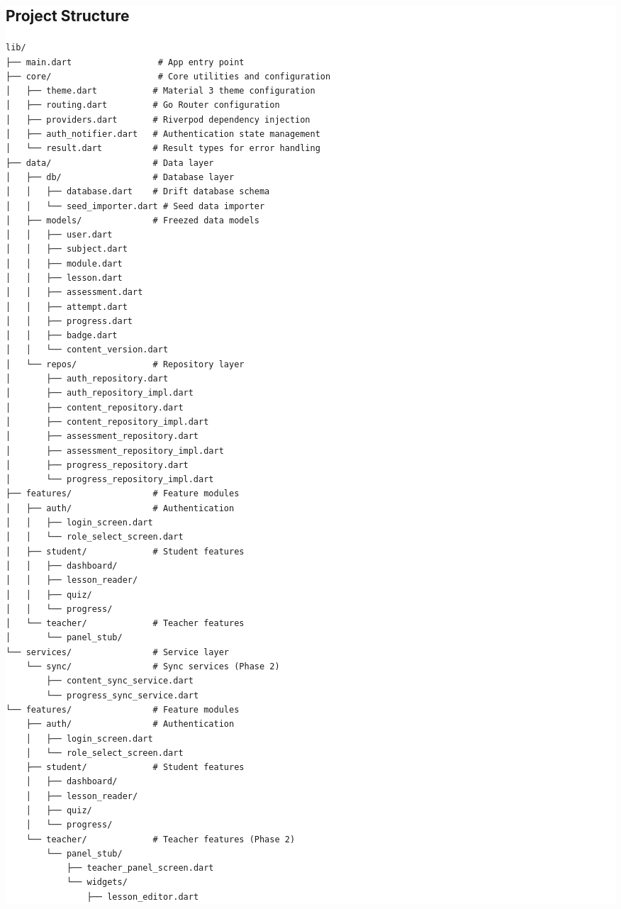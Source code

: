 ## Project Structure

```
lib/
├── main.dart                 # App entry point
├── core/                     # Core utilities and configuration
│   ├── theme.dart           # Material 3 theme configuration
│   ├── routing.dart         # Go Router configuration
│   ├── providers.dart       # Riverpod dependency injection
│   ├── auth_notifier.dart   # Authentication state management
│   └── result.dart          # Result types for error handling
├── data/                    # Data layer
│   ├── db/                  # Database layer
│   │   ├── database.dart    # Drift database schema
│   │   └── seed_importer.dart # Seed data importer
│   ├── models/              # Freezed data models
│   │   ├── user.dart
│   │   ├── subject.dart
│   │   ├── module.dart
│   │   ├── lesson.dart
│   │   ├── assessment.dart
│   │   ├── attempt.dart
│   │   ├── progress.dart
│   │   ├── badge.dart
│   │   └── content_version.dart
│   └── repos/               # Repository layer
│       ├── auth_repository.dart
│       ├── auth_repository_impl.dart
│       ├── content_repository.dart
│       ├── content_repository_impl.dart
│       ├── assessment_repository.dart
│       ├── assessment_repository_impl.dart
│       ├── progress_repository.dart
│       └── progress_repository_impl.dart
├── features/                # Feature modules
│   ├── auth/                # Authentication
│   │   ├── login_screen.dart
│   │   └── role_select_screen.dart
│   ├── student/             # Student features
│   │   ├── dashboard/
│   │   ├── lesson_reader/
│   │   ├── quiz/
│   │   └── progress/
│   └── teacher/             # Teacher features
│       └── panel_stub/
└── services/                # Service layer
    └── sync/                # Sync services (Phase 2)
        ├── content_sync_service.dart
        └── progress_sync_service.dart
└── features/                # Feature modules
    ├── auth/                # Authentication
    │   ├── login_screen.dart
    │   └── role_select_screen.dart
    ├── student/             # Student features
    │   ├── dashboard/
    │   ├── lesson_reader/
    │   ├── quiz/
    │   └── progress/
    └── teacher/             # Teacher features (Phase 2)
        └── panel_stub/
            ├── teacher_panel_screen.dart
            └── widgets/
                ├── lesson_editor.dart
```
